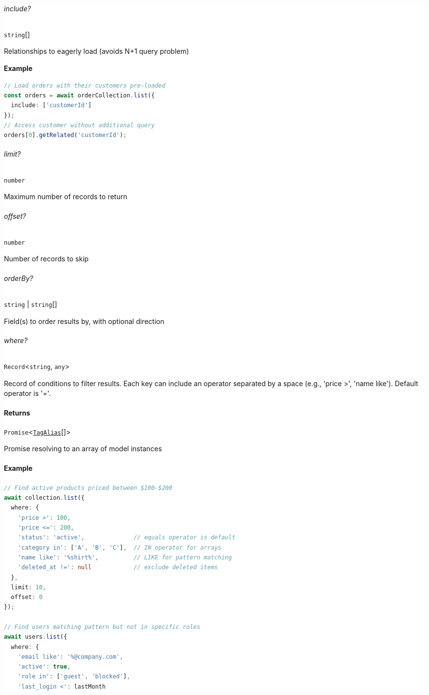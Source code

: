 ###### include?

`string`[]

Relationships to eagerly load (avoids N+1 query problem)

**Example**

```typescript
// Load orders with their customers pre-loaded
const orders = await orderCollection.list({
  include: ['customerId']
});
// Access customer without additional query
orders[0].getRelated('customerId');
```

###### limit?

`number`

Maximum number of records to return

###### offset?

`number`

Number of records to skip

###### orderBy?

`string` \| `string`[]

Field(s) to order results by, with optional direction

###### where?

`Record`\<`string`, `any`\>

Record of conditions to filter results. Each key can include an operator
                     separated by a space (e.g., 'price >', 'name like'). Default operator is '='.

#### Returns

`Promise`\<[`TagAlias`](TagAlias.md)[]\>

Promise resolving to an array of model instances

#### Example

```typescript
// Find active products priced between $100-$200
await collection.list({
  where: {
    'price >': 100,
    'price <=': 200,
    'status': 'active',              // equals operator is default
    'category in': ['A', 'B', 'C'],  // IN operator for arrays
    'name like': '%shirt%',          // LIKE for pattern matching
    'deleted_at !=': null            // exclude deleted items
  },
  limit: 10,
  offset: 0
});

// Find users matching pattern but not in specific roles
await users.list({
  where: {
    'email like': '%@company.com',
    'active': true,
    'role in': ['guest', 'blocked'],
    'last_login <': lastMonth
```